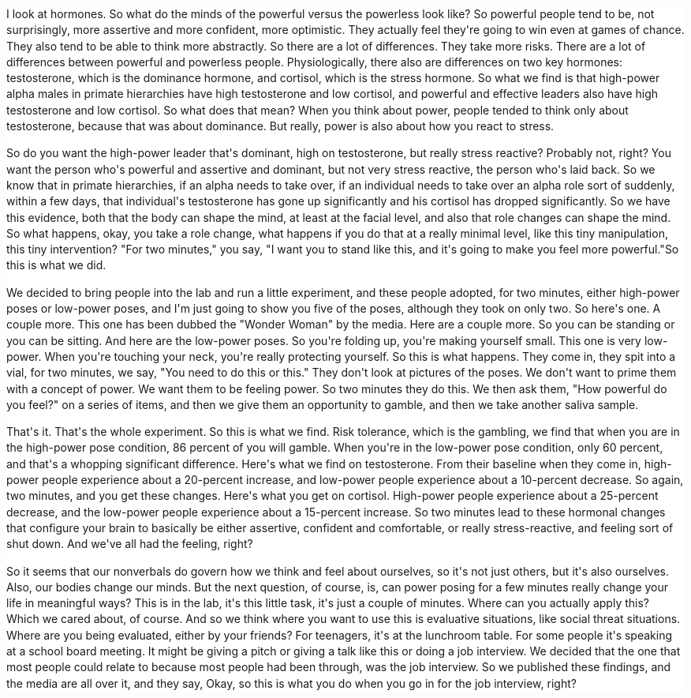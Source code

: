 I look at hormones. So what do the minds of the powerful versus the powerless look like?
So powerful people tend to be, not surprisingly, more assertive and more confident, more
optimistic. They actually feel they're going to win even at games of chance. They also
tend to be able to think more abstractly. So there are a lot of differences. They take
more risks. There are a lot of differences between powerful and powerless people.
Physiologically, there also are differences on two key hormones: testosterone, which is
the dominance hormone, and cortisol, which is the stress hormone. So what we find is that
high-power alpha males in primate hierarchies have high testosterone and low cortisol, and
powerful and effective leaders also have high testosterone and low cortisol. So what does
that mean? When you think about power, people tended to think only about testosterone,
because that was about dominance. But really, power is also about how you react to
stress.

So do you want the high-power leader that's dominant, high on testosterone, but really
stress reactive? Probably not, right? You want the person who's powerful and assertive and
dominant, but not very stress reactive, the person who's laid back. So we know that in
primate hierarchies, if an alpha needs to take over, if an individual needs to take over
an alpha role sort of suddenly, within a few days, that individual's testosterone has gone
up significantly and his cortisol has dropped significantly. So we have this evidence,
both that the body can shape the mind, at least at the facial level, and also that role
changes can shape the mind. So what happens, okay, you take a role change, what happens if
you do that at a really minimal level, like this tiny manipulation, this tiny
intervention? "For two minutes," you say, "I want you to stand like this, and it's going
to make you feel more powerful."So this is what we did.

We decided to bring people into the lab and run a little experiment, and these people
adopted, for two minutes, either high-power poses or low-power poses, and I'm just going
to show you five of the poses, although they took on only two. So here's one. A couple
more. This one has been dubbed the "Wonder Woman" by the media. Here are a couple more. So
you can be standing or you can be sitting. And here are the low-power poses. So you're
folding up, you're making yourself small. This one is very low-power. When you're touching
your neck, you're really protecting yourself. So this is what happens. They come in, they
spit into a vial, for two minutes, we say, "You need to do this or this." They don't look
at pictures of the poses. We don't want to prime them with a concept of power. We want
them to be feeling power. So two minutes they do this. We then ask them, "How powerful do
you feel?" on a series of items, and then we give them an opportunity to gamble, and then
we take another saliva sample.

That's it. That's the whole experiment. So this is what we find. Risk tolerance, which is
the gambling, we find that when you are in the high-power pose condition, 86 percent of
you will gamble. When you're in the low-power pose condition, only 60 percent, and that's
a whopping significant difference. Here's what we find on testosterone. From their baseline
when they come in, high-power people experience about a 20-percent increase, and low-power
people experience about a 10-percent decrease. So again, two minutes, and you get these
changes. Here's what you get on cortisol. High-power people experience about a 25-percent
decrease, and the low-power people experience about a 15-percent increase. So two minutes
lead to these hormonal changes that configure your brain to basically be either assertive,
confident and comfortable, or really stress-reactive, and feeling sort of shut down. And
we've all had the feeling, right?

So it seems that our nonverbals do govern how we think and feel about ourselves, so it's
not just others, but it's also ourselves. Also, our bodies change our minds. But the next
question, of course, is, can power posing for a few minutes really change your life in
meaningful ways? This is in the lab, it's this little task, it's just a couple of minutes.
Where can you actually apply this? Which we cared about, of course. And so we think where
you want to use this is evaluative situations, like social threat situations. Where are
you being evaluated, either by your friends? For teenagers, it's at the lunchroom table.
For some people it's speaking at a school board meeting. It might be giving a pitch or
giving a talk like this or doing a job interview. We decided that the one that most people
could relate to because most people had been through, was the job interview. So we
published these findings, and the media are all over it, and they say, Okay, so this is
what you do when you go in for the job interview, right?
